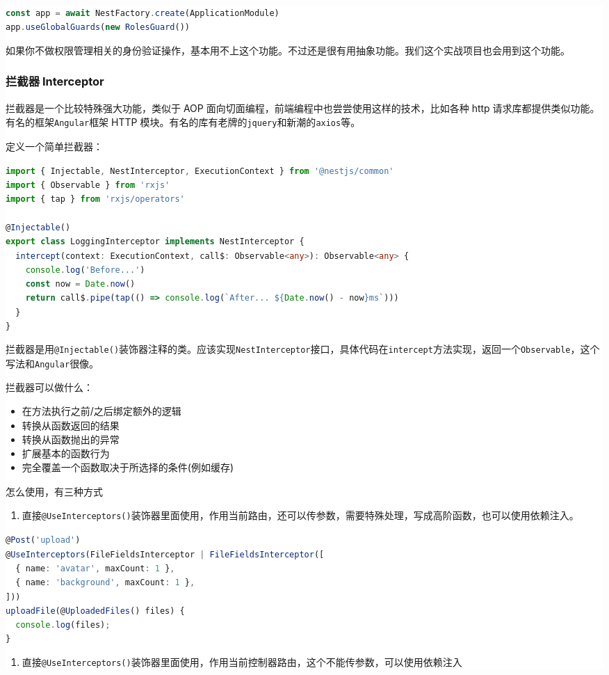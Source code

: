 ```ts
const app = await NestFactory.create(ApplicationModule)
app.useGlobalGuards(new RolesGuard())
```

如果你不做权限管理相关的身份验证操作，基本用不上这个功能。不过还是很有用抽象功能。我们这个实战项目也会用到这个功能。

### 拦截器 Interceptor

拦截器是一个比较特殊强大功能，类似于 AOP 面向切面编程，前端编程中也尝尝使用这样的技术，比如各种 http 请求库都提供类似功能。有名的框架`Angular`框架 HTTP 模块。有名的库有老牌的`jquery`和新潮的`axios`等。

定义一个简单拦截器：

```ts
import { Injectable, NestInterceptor, ExecutionContext } from '@nestjs/common'
import { Observable } from 'rxjs'
import { tap } from 'rxjs/operators'

@Injectable()
export class LoggingInterceptor implements NestInterceptor {
  intercept(context: ExecutionContext, call$: Observable<any>): Observable<any> {
    console.log('Before...')
    const now = Date.now()
    return call$.pipe(tap(() => console.log(`After... ${Date.now() - now}ms`)))
  }
}
```

拦截器是用`@Injectable()`装饰器注释的类。应该实现`NestInterceptor`接口，具体代码在`intercept`方法实现，返回一个`Observable`，这个写法和`Angular`很像。

拦截器可以做什么：

- 在方法执行之前/之后绑定额外的逻辑
- 转换从函数返回的结果
- 转换从函数抛出的异常
- 扩展基本的函数行为
- 完全覆盖一个函数取决于所选择的条件(例如缓存)

怎么使用，有三种方式

1. 直接`@UseInterceptors()`装饰器里面使用，作用当前路由，还可以传参数，需要特殊处理，写成高阶函数，也可以使用依赖注入。

```ts
@Post('upload')
@UseInterceptors(FileFieldsInterceptor | FileFieldsInterceptor([
  { name: 'avatar', maxCount: 1 },
  { name: 'background', maxCount: 1 },
]))
uploadFile(@UploadedFiles() files) {
  console.log(files);
}
```

1. 直接`@UseInterceptors()`装饰器里面使用，作用当前控制器路由，这个不能传参数，可以使用依赖注入
